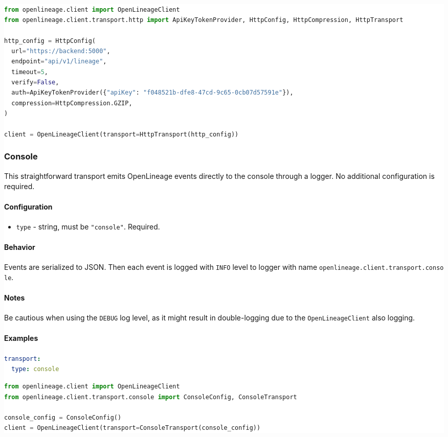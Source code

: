 </TabItem>
<TabItem value="python" label="Python Code">

```python
from openlineage.client import OpenLineageClient
from openlineage.client.transport.http import ApiKeyTokenProvider, HttpConfig, HttpCompression, HttpTransport

http_config = HttpConfig(
  url="https://backend:5000",
  endpoint="api/v1/lineage",
  timeout=5,
  verify=False,
  auth=ApiKeyTokenProvider({"apiKey": "f048521b-dfe8-47cd-9c65-0cb07d57591e"}),
  compression=HttpCompression.GZIP,
)

client = OpenLineageClient(transport=HttpTransport(http_config))
```
</TabItem>

</Tabs>

### Console

This straightforward transport emits OpenLineage events directly to the console through a logger.
No additional configuration is required.

#### Configuration

- `type` - string, must be `"console"`. Required.

#### Behavior

Events are serialized to JSON. Then each event is logged with `INFO` level to logger with name `openlineage.client.transport.console`.

#### Notes

Be cautious when using the `DEBUG` log level, as it might result in double-logging due to the `OpenLineageClient` also logging.

#### Examples

<Tabs groupId="integrations">
<TabItem value="yaml" label="Yaml Config">

```yaml
transport:
  type: console
```

</TabItem>
<TabItem value="python" label="Python Code">

```python
from openlineage.client import OpenLineageClient
from openlineage.client.transport.console import ConsoleConfig, ConsoleTransport

console_config = ConsoleConfig()
client = OpenLineageClient(transport=ConsoleTransport(console_config))
```
</TabItem>
